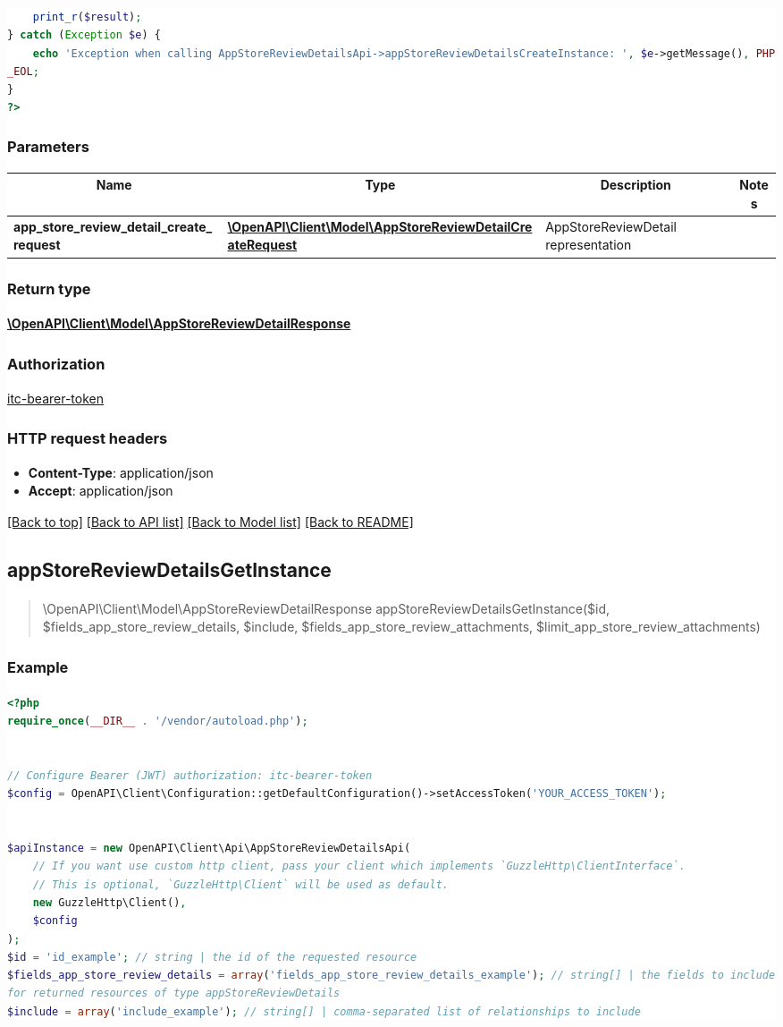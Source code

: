 ```php
    print_r($result);
} catch (Exception $e) {
    echo 'Exception when calling AppStoreReviewDetailsApi->appStoreReviewDetailsCreateInstance: ', $e->getMessage(), PHP_EOL;
}
?>
```

### Parameters


Name | Type | Description  | Notes
------------- | ------------- | ------------- | -------------
 **app_store_review_detail_create_request** | [**\OpenAPI\Client\Model\AppStoreReviewDetailCreateRequest**](../Model/AppStoreReviewDetailCreateRequest.md)| AppStoreReviewDetail representation |

### Return type

[**\OpenAPI\Client\Model\AppStoreReviewDetailResponse**](../Model/AppStoreReviewDetailResponse.md)

### Authorization

[itc-bearer-token](../../README.md#itc-bearer-token)

### HTTP request headers

- **Content-Type**: application/json
- **Accept**: application/json

[[Back to top]](#) [[Back to API list]](../../README.md#documentation-for-api-endpoints)
[[Back to Model list]](../../README.md#documentation-for-models)
[[Back to README]](../../README.md)


## appStoreReviewDetailsGetInstance

> \OpenAPI\Client\Model\AppStoreReviewDetailResponse appStoreReviewDetailsGetInstance($id, $fields_app_store_review_details, $include, $fields_app_store_review_attachments, $limit_app_store_review_attachments)



### Example

```php
<?php
require_once(__DIR__ . '/vendor/autoload.php');


// Configure Bearer (JWT) authorization: itc-bearer-token
$config = OpenAPI\Client\Configuration::getDefaultConfiguration()->setAccessToken('YOUR_ACCESS_TOKEN');


$apiInstance = new OpenAPI\Client\Api\AppStoreReviewDetailsApi(
    // If you want use custom http client, pass your client which implements `GuzzleHttp\ClientInterface`.
    // This is optional, `GuzzleHttp\Client` will be used as default.
    new GuzzleHttp\Client(),
    $config
);
$id = 'id_example'; // string | the id of the requested resource
$fields_app_store_review_details = array('fields_app_store_review_details_example'); // string[] | the fields to include for returned resources of type appStoreReviewDetails
$include = array('include_example'); // string[] | comma-separated list of relationships to include
```